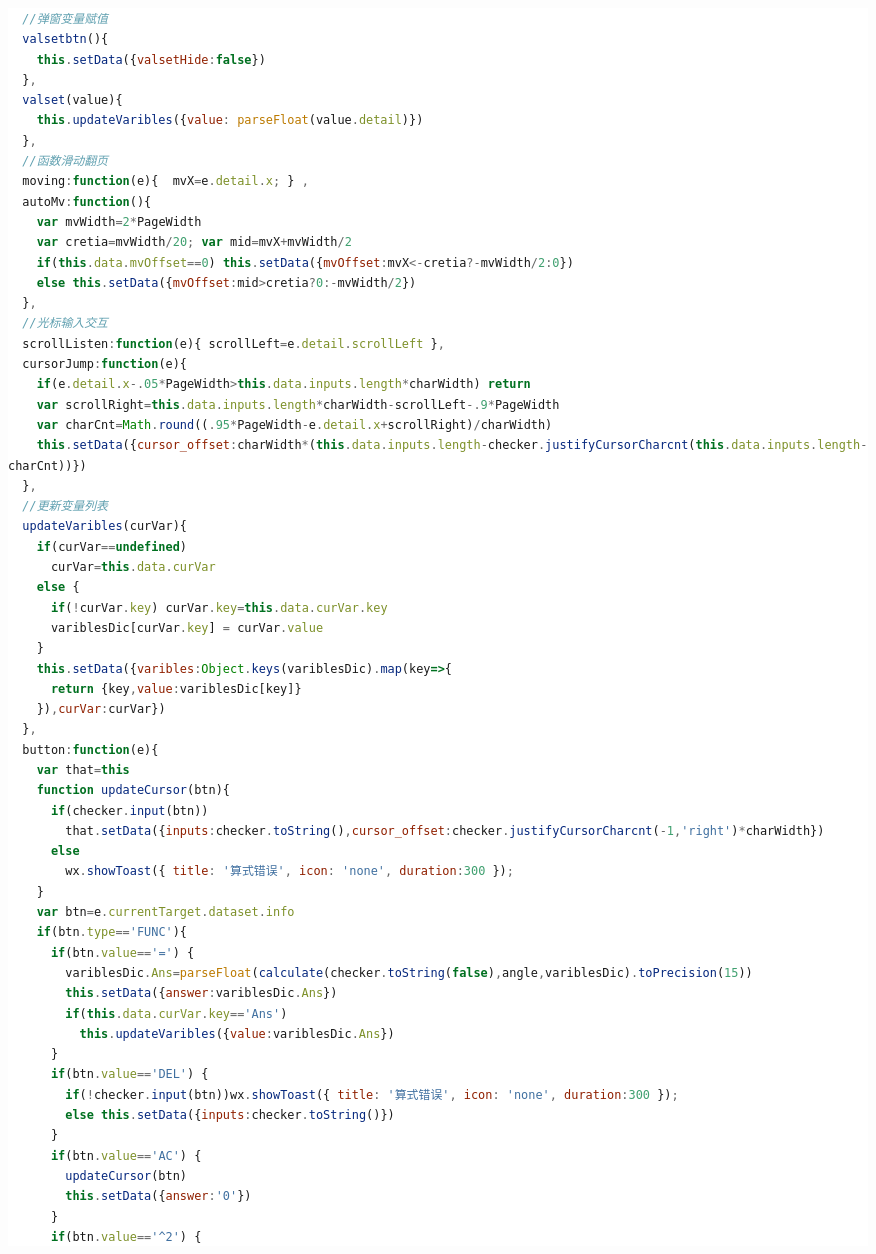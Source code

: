 ```js
  //弹窗变量赋值
  valsetbtn(){
    this.setData({valsetHide:false})
  },
  valset(value){
    this.updateVaribles({value: parseFloat(value.detail)})
  },
  //函数滑动翻页
  moving:function(e){  mvX=e.detail.x; } ,
  autoMv:function(){
    var mvWidth=2*PageWidth
    var cretia=mvWidth/20; var mid=mvX+mvWidth/2
    if(this.data.mvOffset==0) this.setData({mvOffset:mvX<-cretia?-mvWidth/2:0})
    else this.setData({mvOffset:mid>cretia?0:-mvWidth/2})
  },
  //光标输入交互
  scrollListen:function(e){ scrollLeft=e.detail.scrollLeft },
  cursorJump:function(e){
    if(e.detail.x-.05*PageWidth>this.data.inputs.length*charWidth) return
    var scrollRight=this.data.inputs.length*charWidth-scrollLeft-.9*PageWidth
    var charCnt=Math.round((.95*PageWidth-e.detail.x+scrollRight)/charWidth)
    this.setData({cursor_offset:charWidth*(this.data.inputs.length-checker.justifyCursorCharcnt(this.data.inputs.length-charCnt))})
  },
  //更新变量列表
  updateVaribles(curVar){
    if(curVar==undefined)
      curVar=this.data.curVar
    else {
      if(!curVar.key) curVar.key=this.data.curVar.key
      variblesDic[curVar.key] = curVar.value
    }
    this.setData({varibles:Object.keys(variblesDic).map(key=>{
      return {key,value:variblesDic[key]}
    }),curVar:curVar})
  },
  button:function(e){
    var that=this
    function updateCursor(btn){
      if(checker.input(btn))
        that.setData({inputs:checker.toString(),cursor_offset:checker.justifyCursorCharcnt(-1,'right')*charWidth})
      else 
        wx.showToast({ title: '算式错误', icon: 'none', duration:300 });
    }
    var btn=e.currentTarget.dataset.info
    if(btn.type=='FUNC'){
      if(btn.value=='=') {
        variblesDic.Ans=parseFloat(calculate(checker.toString(false),angle,variblesDic).toPrecision(15))
        this.setData({answer:variblesDic.Ans})
        if(this.data.curVar.key=='Ans')
          this.updateVaribles({value:variblesDic.Ans})
      }
      if(btn.value=='DEL') {
        if(!checker.input(btn))wx.showToast({ title: '算式错误', icon: 'none', duration:300 });
        else this.setData({inputs:checker.toString()})
      }
      if(btn.value=='AC') {
        updateCursor(btn)
        this.setData({answer:'0'})
      }
      if(btn.value=='^2') {
```